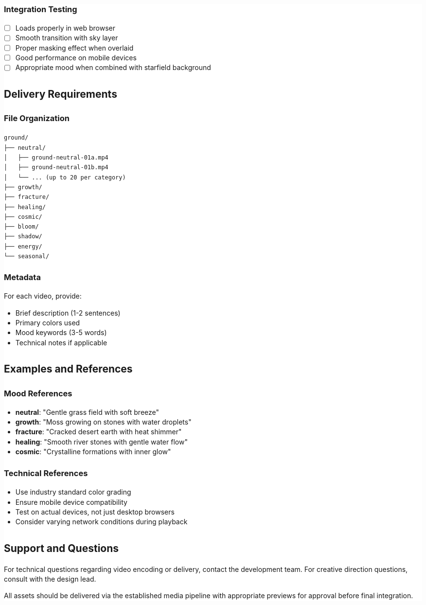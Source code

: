 ### Integration Testing
- [ ] Loads properly in web browser
- [ ] Smooth transition with sky layer
- [ ] Proper masking effect when overlaid
- [ ] Good performance on mobile devices
- [ ] Appropriate mood when combined with starfield background

## Delivery Requirements

### File Organization
```
ground/
├── neutral/
│   ├── ground-neutral-01a.mp4
│   ├── ground-neutral-01b.mp4
│   └── ... (up to 20 per category)
├── growth/
├── fracture/
├── healing/
├── cosmic/
├── bloom/
├── shadow/
├── energy/
└── seasonal/
```

### Metadata
For each video, provide:
- Brief description (1-2 sentences)
- Primary colors used
- Mood keywords (3-5 words)
- Technical notes if applicable

## Examples and References

### Mood References
- **neutral**: "Gentle grass field with soft breeze"
- **growth**: "Moss growing on stones with water droplets"
- **fracture**: "Cracked desert earth with heat shimmer"
- **healing**: "Smooth river stones with gentle water flow"
- **cosmic**: "Crystalline formations with inner glow"

### Technical References
- Use industry standard color grading
- Ensure mobile device compatibility
- Test on actual devices, not just desktop browsers
- Consider varying network conditions during playback

## Support and Questions

For technical questions regarding video encoding or delivery, contact the development team.
For creative direction questions, consult with the design lead.

All assets should be delivered via the established media pipeline with appropriate previews for approval before final integration.